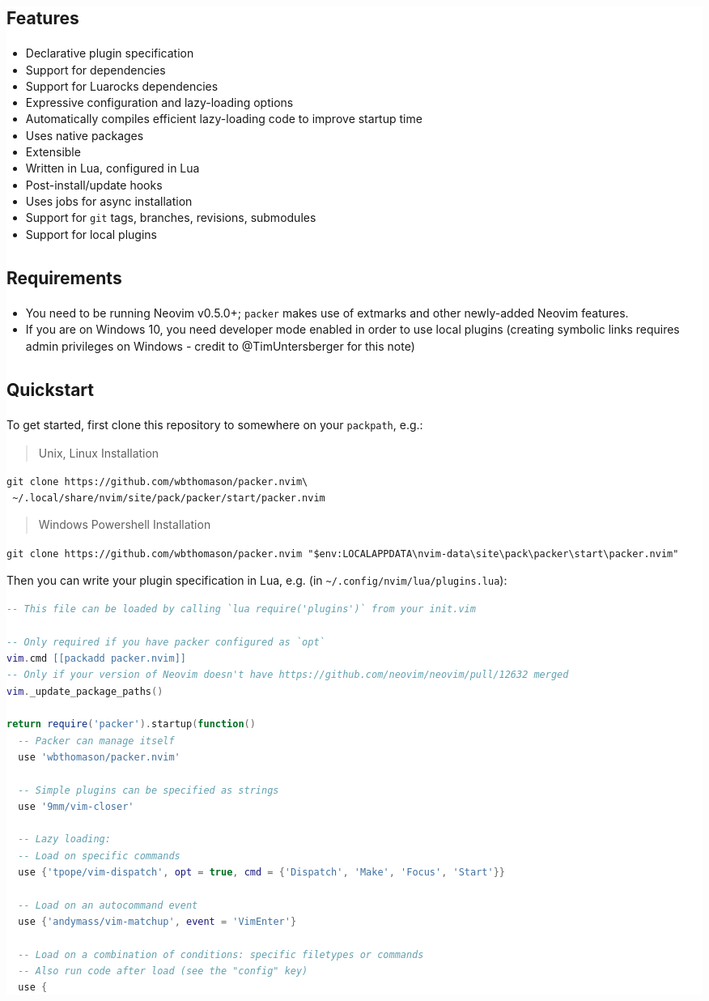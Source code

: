 ## Features
- Declarative plugin specification
- Support for dependencies
- Support for Luarocks dependencies
- Expressive configuration and lazy-loading options
- Automatically compiles efficient lazy-loading code to improve startup time
- Uses native packages
- Extensible
- Written in Lua, configured in Lua
- Post-install/update hooks
- Uses jobs for async installation
- Support for `git` tags, branches, revisions, submodules
- Support for local plugins

## Requirements
- You need to be running Neovim v0.5.0+; `packer` makes use of extmarks and other newly-added Neovim
  features.
- If you are on Windows 10, you need developer mode enabled in order to use local plugins (creating
  symbolic links requires admin privileges on Windows - credit to @TimUntersberger for this note)

## Quickstart
To get started, first clone this repository to somewhere on your `packpath`, e.g.:

> Unix, Linux Installation

```shell
git clone https://github.com/wbthomason/packer.nvim\
 ~/.local/share/nvim/site/pack/packer/start/packer.nvim
```

> Windows Powershell Installation

```shell
git clone https://github.com/wbthomason/packer.nvim "$env:LOCALAPPDATA\nvim-data\site\pack\packer\start\packer.nvim"
```

Then you can write your plugin specification in Lua, e.g. (in `~/.config/nvim/lua/plugins.lua`):

```lua
-- This file can be loaded by calling `lua require('plugins')` from your init.vim

-- Only required if you have packer configured as `opt`
vim.cmd [[packadd packer.nvim]]
-- Only if your version of Neovim doesn't have https://github.com/neovim/neovim/pull/12632 merged
vim._update_package_paths()

return require('packer').startup(function()
  -- Packer can manage itself
  use 'wbthomason/packer.nvim'

  -- Simple plugins can be specified as strings
  use '9mm/vim-closer'

  -- Lazy loading:
  -- Load on specific commands
  use {'tpope/vim-dispatch', opt = true, cmd = {'Dispatch', 'Make', 'Focus', 'Start'}}

  -- Load on an autocommand event
  use {'andymass/vim-matchup', event = 'VimEnter'}

  -- Load on a combination of conditions: specific filetypes or commands
  -- Also run code after load (see the "config" key)
  use {
```